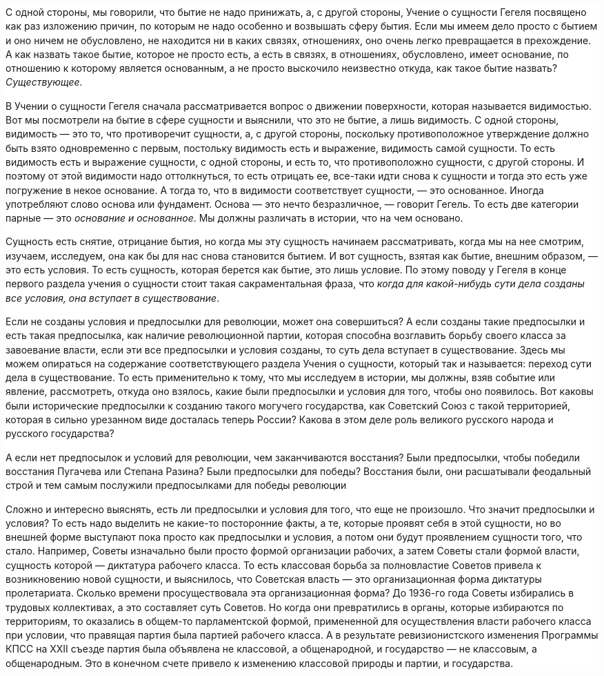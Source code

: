 С одной стороны, мы говорили, что бытие не надо принижать, а, с другой стороны, Учение о сущности Гегеля посвящено как раз изложению причин, по которым не надо особенно и возвышать сферу бытия. Если мы имеем дело просто с бытием и оно ничем не обусловлено, не находится ни в каких связях, отношениях, оно очень легко превращается в прехождение. А как назвать такое бытие, которое не просто есть, а есть в связях, в отношениях, обусловлено, имеет основание, по отношению к которому является основанным, а не просто выскочило неизвестно откуда, как такое бытие назвать? _Существующее._

В Учении о сущности Гегеля сначала рассматривается вопрос о движении поверхности, которая называется видимостью. Вот мы посмотрели на бытие в сфере сущности и выяснили, что это не бытие, а лишь видимость. С одной стороны, видимость — это то, что противоречит сущности, а, с другой стороны, поскольку противоположное утверждение должно быть взято одновременно с первым, постольку видимость есть и выражение, видимость самой сущности. То есть видимость есть и выражение сущности, с одной стороны, и есть то, что противоположно сущности, с другой стороны. И поэтому от этой видимости надо оттолкнуться, то есть отрицать ее, все-таки идти снова к сущности и тогда это есть уже погружение в некое основание. А тогда то, что в видимости соответствует сущности, — это основанное. Иногда употребляют слово основа или фундамент. Основа — это нечто безразличное, — говорит Гегель. То есть две категории парные — это _основание и основанное_. Мы должны различать в истории, что на чем основано.

Сущность есть снятие, отрицание бытия, но когда мы эту сущность начинаем рассматривать, когда мы на нее смотрим, изучаем, исследуем, она как бы для нас снова становится бытием. И вот сущность, взятая как бытие, внешним образом, — это есть условия. То есть сущность, которая берется как бытие, это лишь условие. По этому поводу у Гегеля в конце первого раздела учения о сущности стоит такая сакраментальная фраза, что _когда для какой-нибудь сути дела созданы все условия, она вступает в существование_.

Если не созданы условия и предпосылки для революции, может она совершиться? А если созданы такие предпосылки и есть такая предпосылка, как наличие революционной партии, которая способна возглавить борьбу своего класса за завоевание власти, если эти все предпосылки и условия созданы, то суть дела вступает в существование. Здесь мы можем опираться на содержание соответствующего раздела Учения о сущности, который так и называется: переход сути дела в существование. То есть применительно к тому, что мы исследуем в истории, мы должны, взяв событие или явление, рассмотреть, откуда оно взялось, какие были предпосылки и условия для того, чтобы оно появилось. Вот каковы были исторические предпосылки к созданию такого могучего государства, как Советский Союз с такой территорией, которая в сильно урезанном виде досталась теперь России? Какова в этом деле роль великого русского народа и русского государства?

А если нет предпосылок и условий для революции, чем заканчиваются восстания? Были предпосылки, чтобы победили восстания Пугачева или Степана Разина? Были предпосылки для победы? Восстания были, они расшатывали феодальный строй и тем самым послужили предпосылками для победы революции

Сложно и интересно выяснять, есть ли предпосылки и условия для того, что еще не произошло. Что значит предпосылки и условия? То есть надо выделить не какие-то посторонние факты, а те, которые проявят себя в этой сущности, но во внешней форме выступают пока просто как предпосылки и условия, а потом они будут проявлением сущности того, что стало. Например, Советы изначально были просто формой организации рабочих, а затем Советы стали формой власти, сущность которой — диктатура рабочего класса. То есть классовая борьба за полновластие Советов привела к возникновению новой сущности, и выяснилось, что Советская власть — это организационная форма диктатуры пролетариата. Сколько времени просуществовала эта организационная форма? До 1936-го года Советы избирались в трудовых коллективах, а это составляет суть Советов. Но когда они превратились в органы, которые избираются по территориям, то оказались в общем-то парламентской формой, примененной для осуществления власти рабочего класса при условии, что правящая партия была партией рабочего класса. А в результате ревизионистского изменения Программы КПСС на XXII съезде партия была объявлена не классовой, а общенародной, и государство — не классовым, а общенародным. Это в конечном счете привело к изменению классовой природы и партии, и государства.
